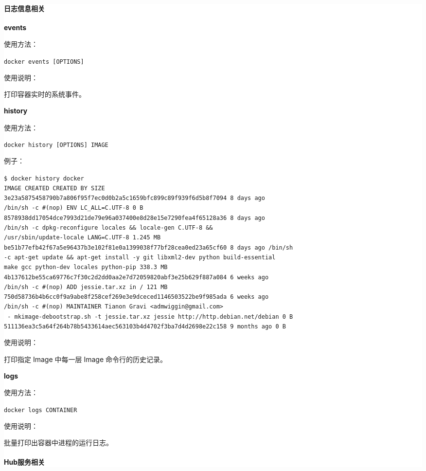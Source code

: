 #### 日志信息相关

**events**

使用方法：

    
    
    docker events [OPTIONS]
    

使用说明：

打印容器实时的系统事件。

**history**

使用方法：

    
    
    docker history [OPTIONS] IMAGE
    

例子：

    
    
    $ docker history docker
    IMAGE CREATED CREATED BY SIZE
    3e23a5875458790b7a806f95f7ec0d0b2a5c1659bfc899c89f939f6d5b8f7094 8 days ago 
    /bin/sh -c #(nop) ENV LC_ALL=C.UTF-8 0 B
    8578938dd17054dce7993d21de79e96a037400e8d28e15e7290fea4f65128a36 8 days ago 
    /bin/sh -c dpkg-reconfigure locales && locale-gen C.UTF-8 && 
    /usr/sbin/update-locale LANG=C.UTF-8 1.245 MB
    be51b77efb42f67a5e96437b3e102f81e0a1399038f77bf28cea0ed23a65cf60 8 days ago /bin/sh 
    -c apt-get update && apt-get install -y git libxml2-dev python build-essential 
    make gcc python-dev locales python-pip 338.3 MB
    4b137612be55ca69776c7f30c2d2dd0aa2e7d72059820abf3e25b629f887a084 6 weeks ago 
    /bin/sh -c #(nop) ADD jessie.tar.xz in / 121 MB
    750d58736b4b6cc0f9a9abe8f258cef269e3e9dceced1146503522be9f985ada 6 weeks ago 
    /bin/sh -c #(nop) MAINTAINER Tianon Gravi <admwiggin@gmail.com>
     - mkimage-debootstrap.sh -t jessie.tar.xz jessie http://http.debian.net/debian 0 B
    511136ea3c5a64f264b78b5433614aec563103b4d4702f3ba7d4d2698e22c158 9 months ago 0 B
    

使用说明：

打印指定 Image 中每一层 Image 命令行的历史记录。

**logs**

使用方法：

    
    
    docker logs CONTAINER
    

使用说明：

批量打印出容器中进程的运行日志。

#### Hub服务相关
